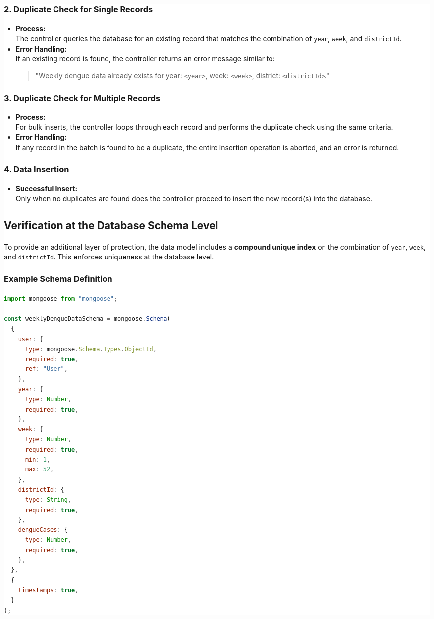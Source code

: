 ### 2. Duplicate Check for Single Records
- **Process:**  
  The controller queries the database for an existing record that matches the combination of `year`, `week`, and `districtId`.
- **Error Handling:**  
  If an existing record is found, the controller returns an error message similar to:  
  > "Weekly dengue data already exists for year: `<year>`, week: `<week>`, district: `<districtId>`."

### 3. Duplicate Check for Multiple Records
- **Process:**  
  For bulk inserts, the controller loops through each record and performs the duplicate check using the same criteria.
- **Error Handling:**  
  If any record in the batch is found to be a duplicate, the entire insertion operation is aborted, and an error is returned.

### 4. Data Insertion
- **Successful Insert:**  
  Only when no duplicates are found does the controller proceed to insert the new record(s) into the database.

## Verification at the Database Schema Level

To provide an additional layer of protection, the data model includes a **compound unique index** on the combination of `year`, `week`, and `districtId`. This enforces uniqueness at the database level.

### Example Schema Definition

```javascript
import mongoose from "mongoose";

const weeklyDengueDataSchema = mongoose.Schema(
  {
    user: {
      type: mongoose.Schema.Types.ObjectId,
      required: true,
      ref: "User",
    },
    year: {
      type: Number,
      required: true,
    },
    week: {
      type: Number,
      required: true,
      min: 1,
      max: 52,
    },
    districtId: {
      type: String,
      required: true,
    },
    dengueCases: {
      type: Number,
      required: true,
    },
  },
  {
    timestamps: true,
  }
);

```